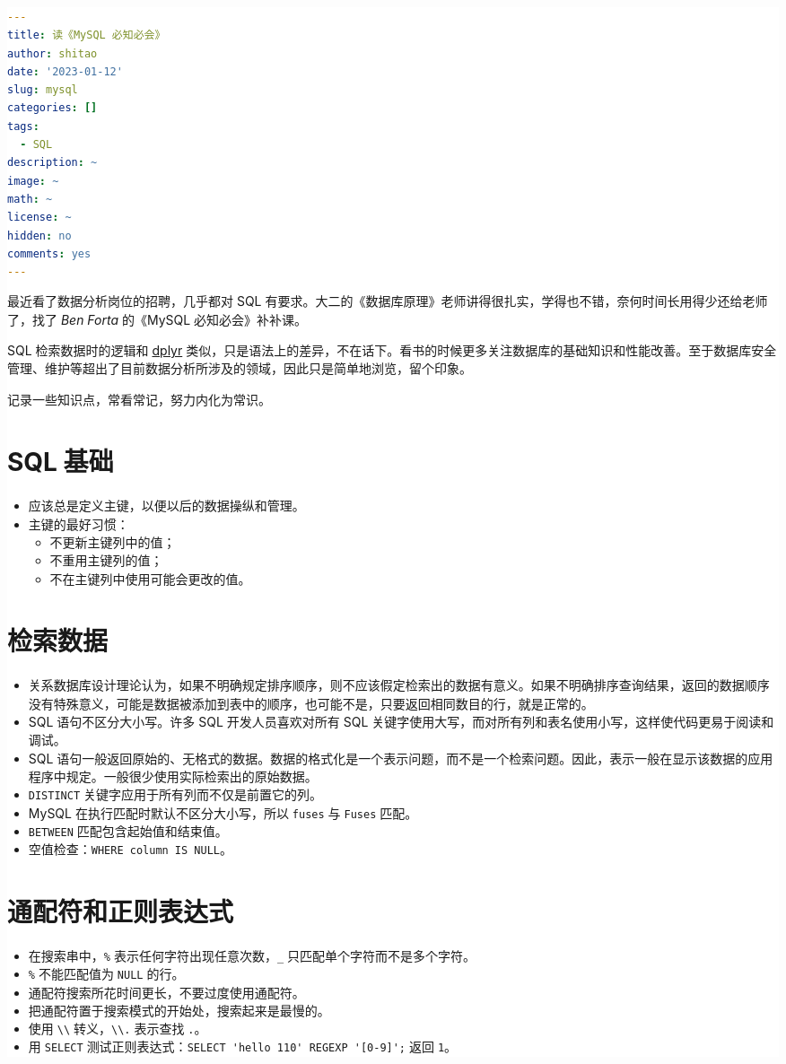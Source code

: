 ```yaml
---
title: 读《MySQL 必知必会》
author: shitao
date: '2023-01-12'
slug: mysql
categories: []
tags:
  - SQL
description: ~
image: ~
math: ~
license: ~
hidden: no
comments: yes
---
```


最近看了数据分析岗位的招聘，几乎都对 SQL 有要求。大二的《数据库原理》老师讲得很扎实，学得也不错，奈何时间长用得少还给老师了，找了 *Ben Forta* 的《MySQL 必知必会》补补课。

SQL 检索数据时的逻辑和 [dplyr](https://dplyr.tidyverse.org/) 类似，只是语法上的差异，不在话下。看书的时候更多关注数据库的基础知识和性能改善。至于数据库安全管理、维护等超出了目前数据分析所涉及的领域，因此只是简单地浏览，留个印象。

记录一些知识点，常看常记，努力内化为常识。

# SQL 基础

- 应该总是定义主键，以便以后的数据操纵和管理。
- 主键的最好习惯：
  - 不更新主键列中的值；
  - 不重用主键列的值；
  - 不在主键列中使用可能会更改的值。

# 检索数据

- 关系数据库设计理论认为，如果不明确规定排序顺序，则不应该假定检索出的数据有意义。如果不明确排序查询结果，返回的数据顺序没有特殊意义，可能是数据被添加到表中的顺序，也可能不是，只要返回相同数目的行，就是正常的。
- SQL 语句不区分大小写。许多 SQL 开发人员喜欢对所有 SQL 关键字使用大写，而对所有列和表名使用小写，这样使代码更易于阅读和调试。
- SQL 语句一般返回原始的、无格式的数据。数据的格式化是一个表示问题，而不是一个检索问题。因此，表示一般在显示该数据的应用程序中规定。一般很少使用实际检索出的原始数据。
- `DISTINCT` 关键字应用于所有列而不仅是前置它的列。
- MySQL 在执行匹配时默认不区分大小写，所以 `fuses` 与 `Fuses` 匹配。
- `BETWEEN` 匹配包含起始值和结束值。
- 空值检查：`WHERE column IS NULL`。

# 通配符和正则表达式

- 在搜索串中，`%` 表示任何字符出现任意次数，`_` 只匹配单个字符而不是多个字符。
- `%` 不能匹配值为 `NULL` 的行。
- 通配符搜索所花时间更长，不要过度使用通配符。
- 把通配符置于搜索模式的开始处，搜索起来是最慢的。
- 使用 `\\` 转义，`\\.` 表示查找 `.`。
- 用 `SELECT` 测试正则表达式：`SELECT 'hello 110' REGEXP '[0-9]';` 返回 `1`。
